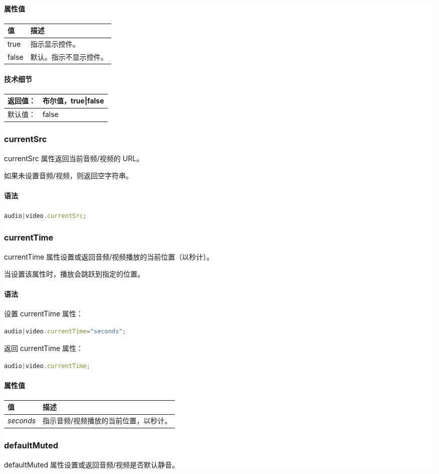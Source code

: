 #### 属性值

| 值    | 描述                   |
| :---- | :--------------------- |
| true  | 指示显示控件。         |
| false | 默认。指示不显示控件。 |

#### 技术细节

| 返回值： | 布尔值，true\|false |
| :------- | ------------------- |
| 默认值： | false               |

###  currentSrc

currentSrc 属性返回当前音频/视频的 URL。

如果未设置音频/视频，则返回空字符串。

#### 语法

```javascript
audio|video.currentSrc;
```

###  currentTime

currentTime 属性设置或返回音频/视频播放的当前位置（以秒计）。

当设置该属性时，播放会跳跃到指定的位置。

####  语法

设置 currentTime 属性：

```javascript
audio|video.currentTime="seconds";
```

返回 currentTime 属性：

```javascript
audio|video.currentTime;
```

#### 属性值

| 值        | 描述                                  |
| :-------- | :------------------------------------ |
| *seconds* | 指示音频/视频播放的当前位置，以秒计。 |

###  defaultMuted

defaultMuted 属性设置或返回音频/视频是否默认静音。
